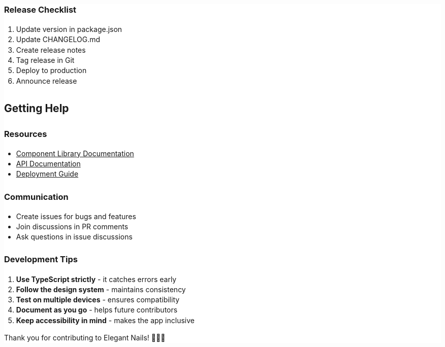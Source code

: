 ### Release Checklist

1. Update version in package.json
2. Update CHANGELOG.md
3. Create release notes
4. Tag release in Git
5. Deploy to production
6. Announce release

## Getting Help

### Resources

- [Component Library Documentation](./COMPONENT_LIBRARY.md)
- [API Documentation](./API_DOCUMENTATION.md)
- [Deployment Guide](./DEPLOYMENT.md)

### Communication

- Create issues for bugs and features
- Join discussions in PR comments
- Ask questions in issue discussions

### Development Tips

1. **Use TypeScript strictly** - it catches errors early
2. **Follow the design system** - maintains consistency
3. **Test on multiple devices** - ensures compatibility
4. **Document as you go** - helps future contributors
5. **Keep accessibility in mind** - makes the app inclusive

Thank you for contributing to Elegant Nails! 🎨💅✨